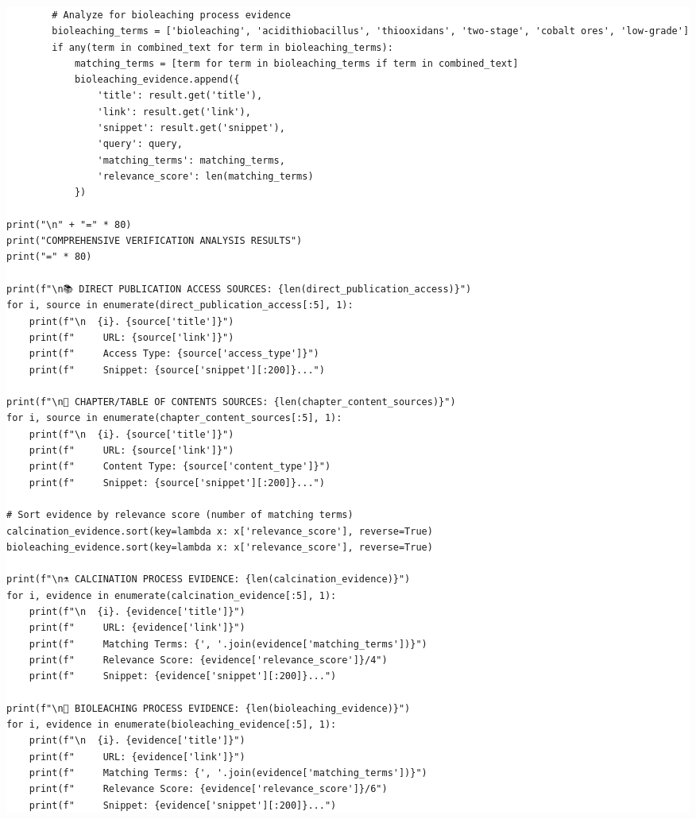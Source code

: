             # Analyze for bioleaching process evidence
            bioleaching_terms = ['bioleaching', 'acidithiobacillus', 'thiooxidans', 'two-stage', 'cobalt ores', 'low-grade']
            if any(term in combined_text for term in bioleaching_terms):
                matching_terms = [term for term in bioleaching_terms if term in combined_text]
                bioleaching_evidence.append({
                    'title': result.get('title'),
                    'link': result.get('link'),
                    'snippet': result.get('snippet'),
                    'query': query,
                    'matching_terms': matching_terms,
                    'relevance_score': len(matching_terms)
                })
    
    print("\n" + "=" * 80)
    print("COMPREHENSIVE VERIFICATION ANALYSIS RESULTS")
    print("=" * 80)
    
    print(f"\n📚 DIRECT PUBLICATION ACCESS SOURCES: {len(direct_publication_access)}")
    for i, source in enumerate(direct_publication_access[:5], 1):
        print(f"\n  {i}. {source['title']}")
        print(f"     URL: {source['link']}")
        print(f"     Access Type: {source['access_type']}")
        print(f"     Snippet: {source['snippet'][:200]}...")
    
    print(f"\n📖 CHAPTER/TABLE OF CONTENTS SOURCES: {len(chapter_content_sources)}")
    for i, source in enumerate(chapter_content_sources[:5], 1):
        print(f"\n  {i}. {source['title']}")
        print(f"     URL: {source['link']}")
        print(f"     Content Type: {source['content_type']}")
        print(f"     Snippet: {source['snippet'][:200]}...")
    
    # Sort evidence by relevance score (number of matching terms)
    calcination_evidence.sort(key=lambda x: x['relevance_score'], reverse=True)
    bioleaching_evidence.sort(key=lambda x: x['relevance_score'], reverse=True)
    
    print(f"\n⚗️ CALCINATION PROCESS EVIDENCE: {len(calcination_evidence)}")
    for i, evidence in enumerate(calcination_evidence[:5], 1):
        print(f"\n  {i}. {evidence['title']}")
        print(f"     URL: {evidence['link']}")
        print(f"     Matching Terms: {', '.join(evidence['matching_terms'])}")
        print(f"     Relevance Score: {evidence['relevance_score']}/4")
        print(f"     Snippet: {evidence['snippet'][:200]}...")
    
    print(f"\n🦠 BIOLEACHING PROCESS EVIDENCE: {len(bioleaching_evidence)}")
    for i, evidence in enumerate(bioleaching_evidence[:5], 1):
        print(f"\n  {i}. {evidence['title']}")
        print(f"     URL: {evidence['link']}")
        print(f"     Matching Terms: {', '.join(evidence['matching_terms'])}")
        print(f"     Relevance Score: {evidence['relevance_score']}/6")
        print(f"     Snippet: {evidence['snippet'][:200]}...")
    
